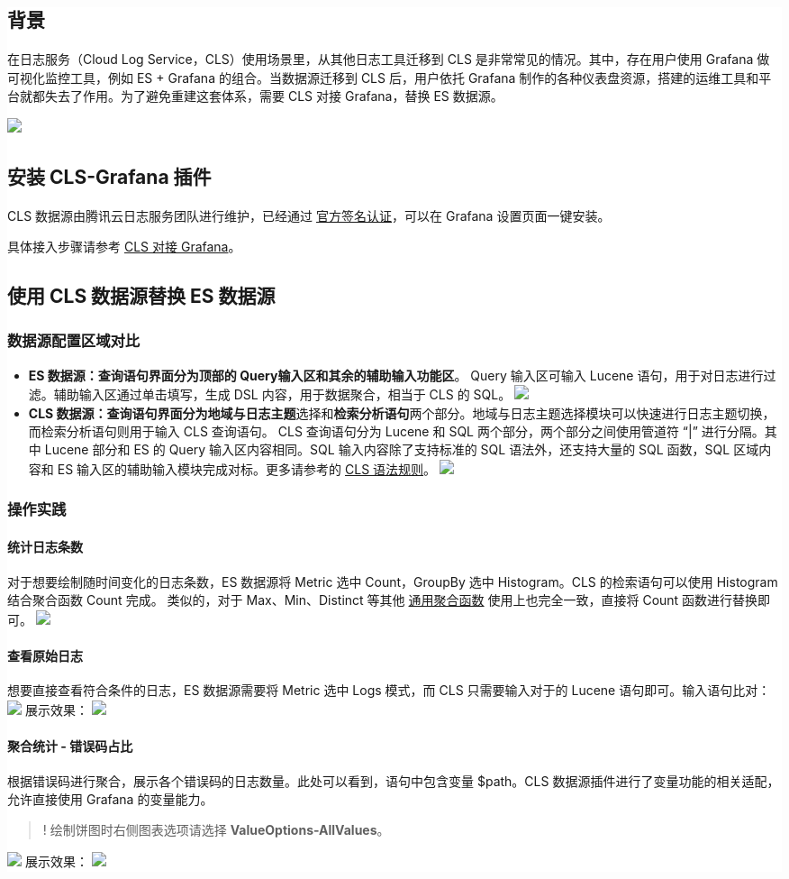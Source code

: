 ## 背景

在日志服务（Cloud Log Service，CLS）使用场景里，从其他日志工具迁移到 CLS 是非常常见的情况。其中，存在用户使用 Grafana 做可视化监控工具，例如 ES + Grafana 的组合。当数据源迁移到 CLS 后，用户依托 Grafana 制作的各种仪表盘资源，搭建的运维工具和平台就都失去了作用。为了避免重建这套体系，需要 CLS 对接 Grafana，替换 ES 数据源。

<img src="https://qcloudimg.tencent-cloud.cn/raw/63698c622e1a382f685777d67334e3c6.png" style="width: 35%"/>

## 安装 CLS-Grafana 插件

CLS 数据源由腾讯云日志服务团队进行维护，已经通过 [官方签名认证](https://grafana.com/grafana/plugins/tencentcloud-monitor-app/)，可以在 Grafana 设置页面一键安装。

具体接入步骤请参考 [CLS 对接 Grafana](https://cloud.tencent.com/document/product/614/52102)。


## 使用 CLS 数据源替换 ES 数据源

### 数据源配置区域对比

- **ES 数据源：**查询语句界面分为顶部的 **Query输入区**和其余的**辅助输入功能区**。 Query 输入区可输入 Lucene 语句，用于对日志进行过滤。辅助输入区通过单击填写，生成 DSL 内容，用于数据聚合，相当于 CLS 的 SQL。
![](https://qcloudimg.tencent-cloud.cn/raw/01b25e1f6dde882285414e2576eb97e2.png)
- **CLS 数据源：**查询语句界面分为**地域与日志主题**选择和**检索分析语句**两个部分。地域与日志主题选择模块可以快速进行日志主题切换，而检索分析语句则用于输入 CLS 查询语句。
CLS 查询语句分为 Lucene 和 SQL 两个部分，两个部分之间使用管道符 “|” 进行分隔。其中 Lucene 部分和 ES 的 Query 输入区内容相同。SQL 输入内容除了支持标准的 SQL 语法外，还支持大量的 SQL 函数，SQL 区域内容和 ES 输入区的辅助输入模块完成对标。更多请参考的 [CLS 语法规则](https://cloud.tencent.com/document/product/614/47044)。
![](https://qcloudimg.tencent-cloud.cn/raw/f2476d55d642da05acf4fb3115985d82.png)


### 操作实践

#### 统计日志条数

对于想要绘制随时间变化的日志条数，ES 数据源将 Metric 选中 Count，GroupBy 选中 Histogram。CLS 的检索语句可以使用  Histogram 结合聚合函数 Count 完成。 类似的，对于 Max、Min、Distinct 等其他 [通用聚合函数](https://cloud.tencent.com/document/product/614/60028) 使用上也完全一致，直接将 Count 函数进行替换即可。
![](https://qcloudimg.tencent-cloud.cn/raw/7bf828cd427a2ed53ffc8b7b50b8b594.png)

#### 查看原始日志

想要直接查看符合条件的日志，ES 数据源需要将 Metric 选中 Logs 模式，而 CLS 只需要输入对于的 Lucene 语句即可。输入语句比对：
![](https://qcloudimg.tencent-cloud.cn/raw/299cd9b4a8685ee6fa0e8d7a3a32a92e.png)
展示效果： 
![](https://qcloudimg.tencent-cloud.cn/raw/4cdd928564a391ff32aa874564476701.png)


#### 聚合统计 - 错误码占比

根据错误码进行聚合，展示各个错误码的日志数量。此处可以看到，语句中包含变量 $path。CLS 数据源插件进行了变量功能的相关适配，允许直接使用 Grafana 的变量能力。
>! 绘制饼图时右侧图表选项请选择 **ValueOptions-AllValues**。
>
![](https://qcloudimg.tencent-cloud.cn/raw/baf6b2a1cdc9fcb0d48b7e87fc858f6f.png)
展示效果： 
![](https://qcloudimg.tencent-cloud.cn/raw/74de498cd7f9b0eb6937331416972bc5.png)
